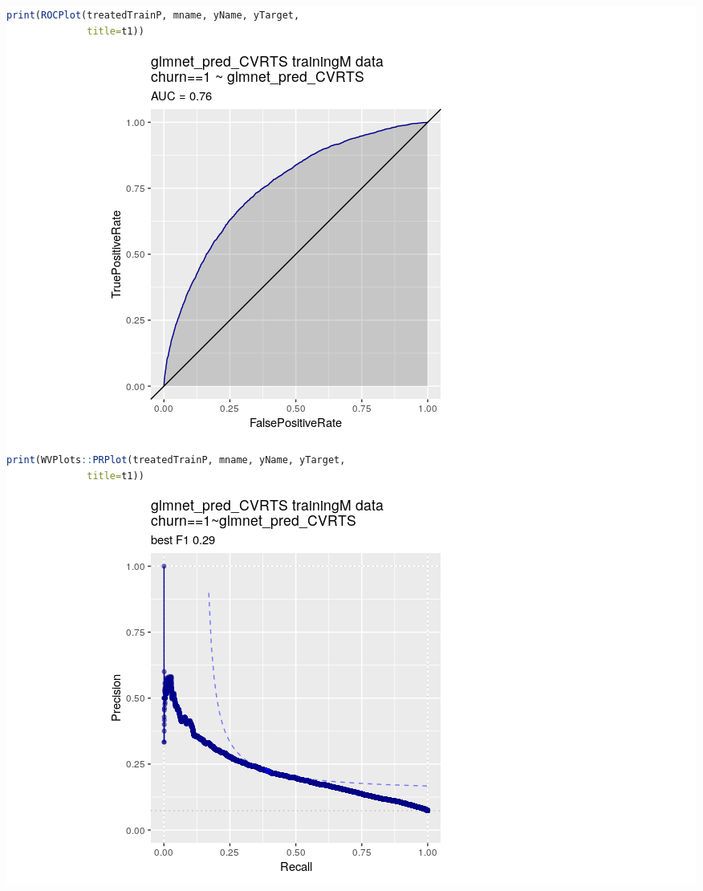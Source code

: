 ``` r
print(ROCPlot(treatedTrainP, mname, yName, yTarget,
              title=t1))
```

![](KDD2009enc_files/figure-markdown_github/kddplot-2.png)

``` r
print(WVPlots::PRPlot(treatedTrainP, mname, yName, yTarget,
              title=t1))
```

![](KDD2009enc_files/figure-markdown_github/kddplot-3.png)
